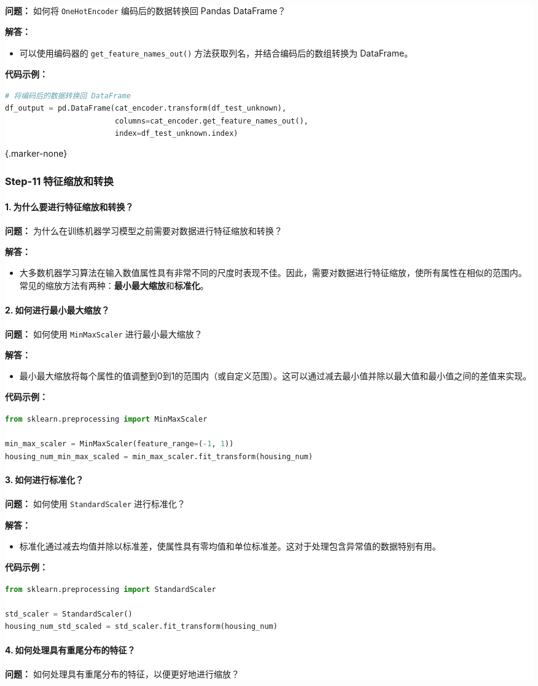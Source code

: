**问题：** 如何将 `OneHotEncoder` 编码后的数据转换回 Pandas DataFrame？

**解答：**
- 可以使用编码器的 `get_feature_names_out()` 方法获取列名，并结合编码后的数组转换为 DataFrame。

**代码示例：**
```python
# 将编码后的数据转换回 DataFrame
df_output = pd.DataFrame(cat_encoder.transform(df_test_unknown),
                         columns=cat_encoder.get_feature_names_out(),
                         index=df_test_unknown.index)
```

{.marker-none}

### Step-11 特征缩放和转换

#### 1. 为什么要进行特征缩放和转换？

**问题：** 为什么在训练机器学习模型之前需要对数据进行特征缩放和转换？

**解答：**
- 大多数机器学习算法在输入数值属性具有非常不同的尺度时表现不佳。因此，需要对数据进行特征缩放，使所有属性在相似的范围内。常见的缩放方法有两种：**最小最大缩放**和**标准化**。

#### 2. 如何进行最小最大缩放？

**问题：** 如何使用 `MinMaxScaler` 进行最小最大缩放？

**解答：**
- 最小最大缩放将每个属性的值调整到0到1的范围内（或自定义范围）。这可以通过减去最小值并除以最大值和最小值之间的差值来实现。

**代码示例：**
```python
from sklearn.preprocessing import MinMaxScaler

min_max_scaler = MinMaxScaler(feature_range=(-1, 1))
housing_num_min_max_scaled = min_max_scaler.fit_transform(housing_num)
```

#### 3. 如何进行标准化？

**问题：** 如何使用 `StandardScaler` 进行标准化？

**解答：**
- 标准化通过减去均值并除以标准差，使属性具有零均值和单位标准差。这对于处理包含异常值的数据特别有用。

**代码示例：**
```python
from sklearn.preprocessing import StandardScaler

std_scaler = StandardScaler()
housing_num_std_scaled = std_scaler.fit_transform(housing_num)
```

#### 4. 如何处理具有重尾分布的特征？

**问题：** 如何处理具有重尾分布的特征，以便更好地进行缩放？
